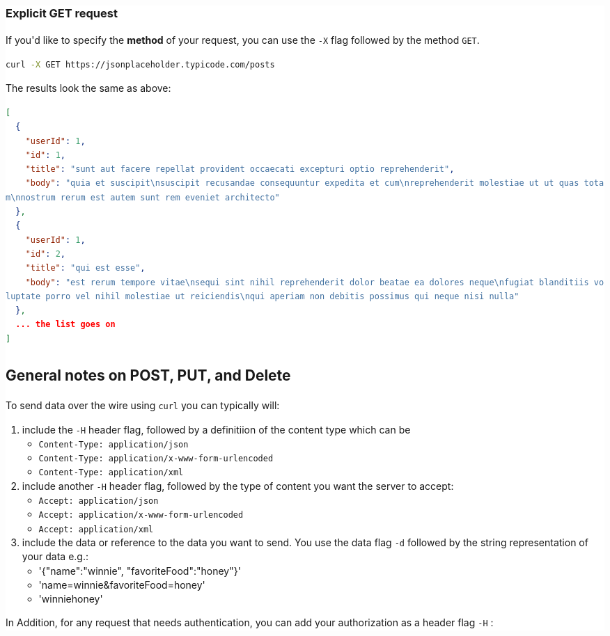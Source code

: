 ### Explicit GET request

If you'd like to specify the **method** of your request, you can use the `-X` flag followed by the method `GET`.

```sh
curl -X GET https://jsonplaceholder.typicode.com/posts
```

The results look the same as above:

```json
[
  {
    "userId": 1,
    "id": 1,
    "title": "sunt aut facere repellat provident occaecati excepturi optio reprehenderit",
    "body": "quia et suscipit\nsuscipit recusandae consequuntur expedita et cum\nreprehenderit molestiae ut ut quas totam\nnostrum rerum est autem sunt rem eveniet architecto"
  },
  {
    "userId": 1,
    "id": 2,
    "title": "qui est esse",
    "body": "est rerum tempore vitae\nsequi sint nihil reprehenderit dolor beatae ea dolores neque\nfugiat blanditiis voluptate porro vel nihil molestiae ut reiciendis\nqui aperiam non debitis possimus qui neque nisi nulla"
  },
  ... the list goes on
]
```

## General notes on POST, PUT, and Delete

To send data over the wire using `curl` you can typically will:

1. include the `-H` header flag, followed by a definitiion of the content type which can be
    - `Content-Type: application/json`
    - `Content-Type: application/x-www-form-urlencoded`
    - `Content-Type: application/xml`
2. include another `-H` header flag, followed by the type of content you want the server to accept:
    - `Accept: application/json`
    - `Accept: application/x-www-form-urlencoded`
    - `Accept: application/xml`
3. include the data or reference to the data you want to send. You use the data flag `-d` followed by the string
   representation of your data e.g.:
    - '{"name":"winnie", "favoriteFood":"honey"}'
    - 'name=winnie&favoriteFood=honey'
    - '<data><name>winnie</name><favoriteFood>honey</favoriteFood></data>'

In Addition, for any request that needs authentication, you can add your authorization as a header flag `-H` :
